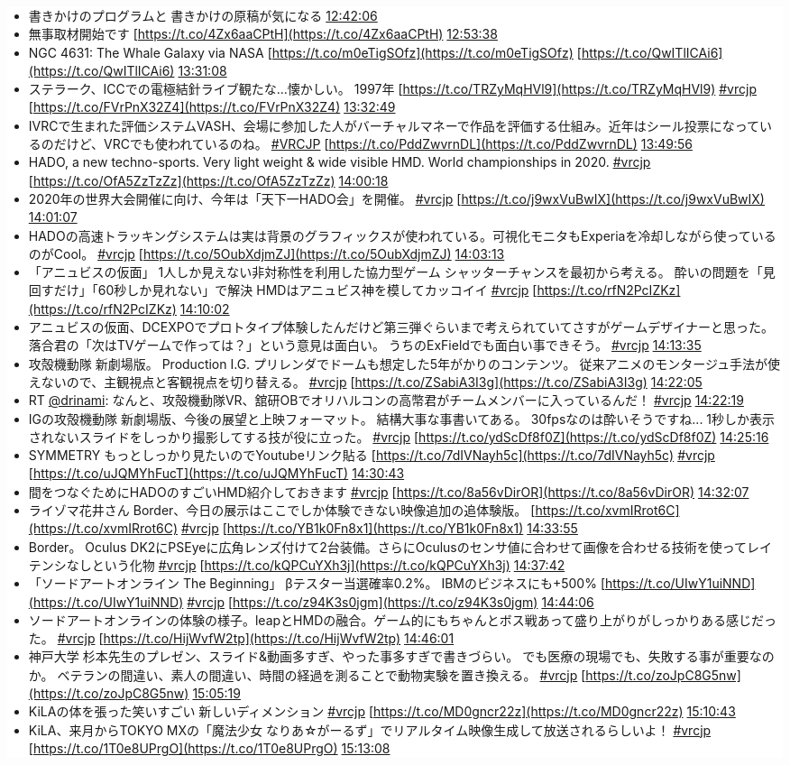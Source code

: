 *   書きかけのプログラムと 書きかけの原稿が気になる [12:42:06](https://twitter.com/o_ob/statuses/738938856469204992)
*   無事取材開始です [https://t.co/4Zx6aaCPtH](https://t.co/4Zx6aaCPtH) [12:53:38](https://twitter.com/o_ob/statuses/738941758784970754)
*   NGC 4631: The Whale Galaxy via NASA [https://t.co/m0eTigSOfz](https://t.co/m0eTigSOfz) [https://t.co/QwITlICAi6](https://t.co/QwITlICAi6) [13:31:08](https://twitter.com/o_ob/statuses/738951195365146624)
*   ステラーク、ICCでの電極結針ライブ観たな...懐かしい。 1997年 [https://t.co/TRZyMqHVl9](https://t.co/TRZyMqHVl9) [#vrcjp](https://twitter.com/search?q=%23vrcjp&src=hash) [https://t.co/FVrPnX32Z4](https://t.co/FVrPnX32Z4) [13:32:49](https://twitter.com/o_ob/statuses/738951617127407616)
*   IVRCで生まれた評価システムVASH、会場に参加した人がバーチャルマネーで作品を評価する仕組み。近年はシール投票になっているのだけど、VRCでも使われているのね。 [#VRCJP](https://twitter.com/search?q=%23VRCJP&src=hash) [https://t.co/PddZwvrnDL](https://t.co/PddZwvrnDL) [13:49:56](https://twitter.com/o_ob/statuses/738955927320072192)
*   HADO, a new techno-sports. Very light weight & wide visible HMD. World championships in 2020\. [#vrcjp](https://twitter.com/search?q=%23vrcjp&src=hash) [https://t.co/OfA5ZzTzZz](https://t.co/OfA5ZzTzZz) [14:00:18](https://twitter.com/o_ob/statuses/738958534428135425)
*   2020年の世界大会開催に向け、今年は「天下一HADO会」を開催。 [#vrcjp](https://twitter.com/search?q=%23vrcjp&src=hash) [https://t.co/j9wxVuBwIX](https://t.co/j9wxVuBwIX) [14:01:07](https://twitter.com/o_ob/statuses/738958738787205120)
*   HADOの高速トラッキングシステムは実は背景のグラフィックスが使われている。可視化モニタもExperiaを冷却しながら使っているのがCool。 [#vrcjp](https://twitter.com/search?q=%23vrcjp&src=hash) [https://t.co/5OubXdjmZJ](https://t.co/5OubXdjmZJ) [14:03:13](https://twitter.com/o_ob/statuses/738959266694848512)
*   「アニュビスの仮面」 1人しか見えない非対称性を利用した協力型ゲーム シャッターチャンスを最初から考える。 酔いの問題を「見回すだけ」「60秒しか見れない」で解決 HMDはアニュビス神を模してカッコイイ [#vrcjp](https://twitter.com/search?q=%23vrcjp&src=hash) [https://t.co/rfN2PcIZKz](https://t.co/rfN2PcIZKz) [14:10:02](https://twitter.com/o_ob/statuses/738960982957948929)
*   アニュビスの仮面、DCEXPOでプロトタイプ体験したんだけど第三弾ぐらいまで考えられていてさすがゲームデザイナーと思った。 落合君の「次はTVゲームで作っては？」という意見は面白い。 うちのExFieldでも面白い事できそう。 [#vrcjp](https://twitter.com/search?q=%23vrcjp&src=hash) [14:13:35](https://twitter.com/o_ob/statuses/738961878580232192)
*   攻殻機動隊 新劇場版。 Production I.G. プリレンダでドームも想定した5年がかりのコンテンツ。 従来アニメのモンタージュ手法が使えないので、主観視点と客観視点を切り替える。 [#vrcjp](https://twitter.com/search?q=%23vrcjp&src=hash) [https://t.co/ZSabiA3I3g](https://t.co/ZSabiA3I3g) [14:22:05](https://twitter.com/o_ob/statuses/738964018665115649)
*   RT [@drinami](https://twitter.com/drinami): なんと、攻殻機動隊VR、舘研OBでオリハルコンの高幣君がチームメンバーに入っているんだ！ [#vrcjp](https://twitter.com/search?q=%23vrcjp&src=hash) [14:22:19](https://twitter.com/o_ob/statuses/738964075351138304)
*   IGの攻殻機動隊 新劇場版、今後の展望と上映フォーマット。 結構大事な事書いてある。 30fpsなのは酔いそうですね... 1秒しか表示されないスライドをしっかり撮影してする技が役に立った。 [#vrcjp](https://twitter.com/search?q=%23vrcjp&src=hash) [https://t.co/ydScDf8f0Z](https://t.co/ydScDf8f0Z) [14:25:16](https://twitter.com/o_ob/statuses/738964818472763392)
*   SYMMETRY もっとしっかり見たいのでYoutubeリンク貼る [https://t.co/7dIVNayh5c](https://t.co/7dIVNayh5c) [#vrcjp](https://twitter.com/search?q=%23vrcjp&src=hash) [https://t.co/uJQMYhFucT](https://t.co/uJQMYhFucT) [14:30:43](https://twitter.com/o_ob/statuses/738966191213940736)
*   間をつなぐためにHADOのすごいHMD紹介しておきます [#vrcjp](https://twitter.com/search?q=%23vrcjp&src=hash) [https://t.co/8a56vDirOR](https://t.co/8a56vDirOR) [14:32:07](https://twitter.com/o_ob/statuses/738966540205232129)
*   ライゾマ花井さん Border、今日の展示はここでしか体験できない映像追加の追体験版。 [https://t.co/xvmIRrot6C](https://t.co/xvmIRrot6C) [#vrcjp](https://twitter.com/search?q=%23vrcjp&src=hash) [https://t.co/YB1k0Fn8x1](https://t.co/YB1k0Fn8x1) [14:33:55](https://twitter.com/o_ob/statuses/738966994632904704)
*   Border。 Oculus DK2にPSEyeに広角レンズ付けて2台装備。さらにOculusのセンサ値に合わせて画像を合わせる技術を使ってレイテンシなしという化物 [#vrcjp](https://twitter.com/search?q=%23vrcjp&src=hash) [https://t.co/kQPCuYXh3j](https://t.co/kQPCuYXh3j) [14:37:42](https://twitter.com/o_ob/statuses/738967945771028482)
*   「ソードアートオンライン The Beginning」 βテスター当選確率0.2%。 IBMのビジネスにも+500% [https://t.co/UIwY1uiNND](https://t.co/UIwY1uiNND) [#vrcjp](https://twitter.com/search?q=%23vrcjp&src=hash) [https://t.co/z94K3s0jgm](https://t.co/z94K3s0jgm) [14:44:06](https://twitter.com/o_ob/statuses/738969555909779456)
*   ソードアートオンラインの体験の様子。leapとHMDの融合。ゲーム的にもちゃんとボス戦あって盛り上がりがしっかりある感じだった。 [#vrcjp](https://twitter.com/search?q=%23vrcjp&src=hash) [https://t.co/HijWvfW2tp](https://t.co/HijWvfW2tp) [14:46:01](https://twitter.com/o_ob/statuses/738970041572425732)
*   神戸大学 杉本先生のプレゼン、スライド&動画多すぎ、やった事多すぎで書きづらい。 でも医療の現場でも、失敗する事が重要なのか。 ベテランの間違い、素人の間違い、時間の経過を測ることで動物実験を置き換える。 [#vrcjp](https://twitter.com/search?q=%23vrcjp&src=hash) [https://t.co/zoJpC8G5nw](https://t.co/zoJpC8G5nw) [15:05:19](https://twitter.com/o_ob/statuses/738974894650589184)
*   KiLAの体を張った笑いすごい 新しいディメンション [#vrcjp](https://twitter.com/search?q=%23vrcjp&src=hash) [https://t.co/MD0gncr22z](https://t.co/MD0gncr22z) [15:10:43](https://twitter.com/o_ob/statuses/738976254968270848)
*   KiLA、来月からTOKYO MXの「魔法少女 なりあ☆がーるず」でリアルタイム映像生成して放送されるらしいよ！ [#vrcjp](https://twitter.com/search?q=%23vrcjp&src=hash) [https://t.co/1T0e8UPrgO](https://t.co/1T0e8UPrgO) [15:13:08](https://twitter.com/o_ob/statuses/738976865117818880)